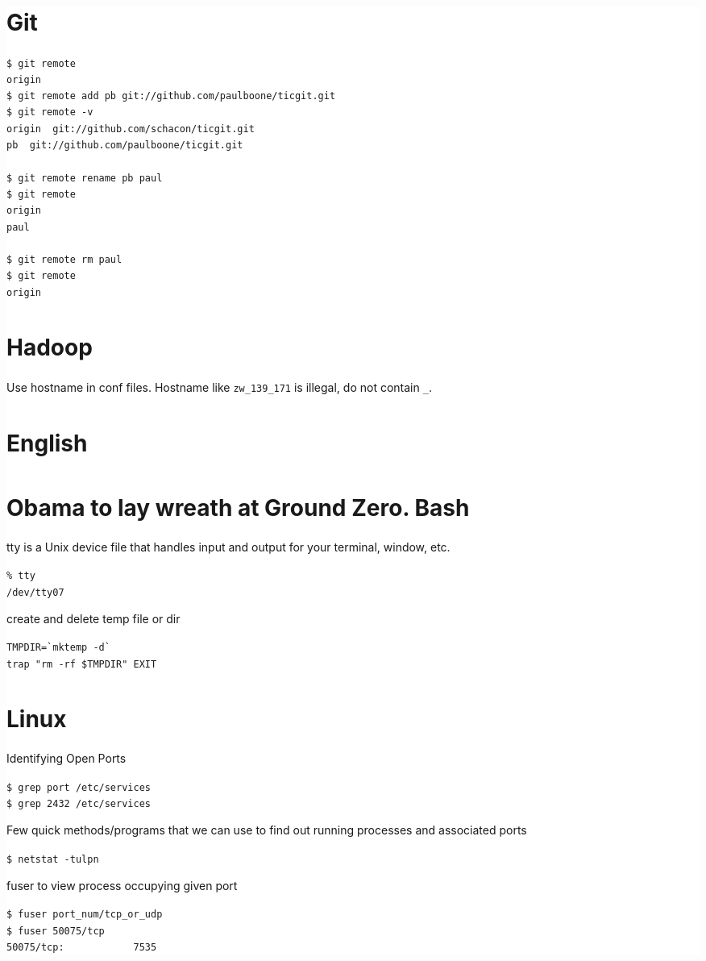 Git
====

    $ git remote
    origin
    $ git remote add pb git://github.com/paulboone/ticgit.git
    $ git remote -v
    origin	git://github.com/schacon/ticgit.git
    pb	git://github.com/paulboone/ticgit.git

    $ git remote rename pb paul
    $ git remote
    origin
    paul

    $ git remote rm paul
    $ git remote
    origin

Hadoop
====
Use hostname in conf files. Hostname like `zw_139_171` is illegal, do not
contain `_`. 

English
====
Obama to lay wreath at Ground Zero.
Bash
====
tty is a Unix device file that handles input and output for your terminal, window, etc.

    % tty
    /dev/tty07

create and delete temp file or dir

    TMPDIR=`mktemp -d`
    trap "rm -rf $TMPDIR" EXIT


Linux
====
Identifying Open Ports

    $ grep port /etc/services
    $ grep 2432 /etc/services

Few quick methods/programs that we can use to find out running processes and
associated ports

    $ netstat -tulpn

fuser to view process occupying given port

    $ fuser port_num/tcp_or_udp
    $ fuser 50075/tcp
    50075/tcp:            7535
